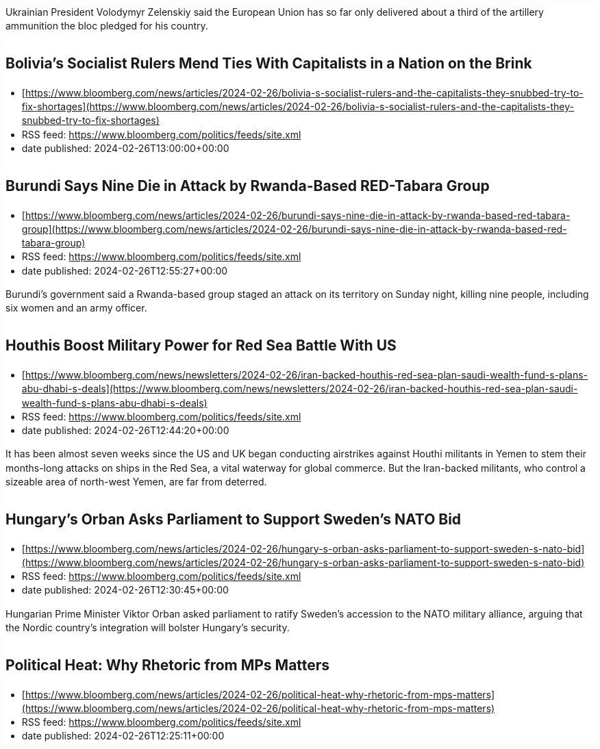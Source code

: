 Ukrainian President Volodymyr Zelenskiy said the European Union has so far only delivered about a third of the artillery ammunition the bloc pledged for his country.

## Bolivia’s Socialist Rulers Mend Ties With Capitalists in a Nation on the Brink
 - [https://www.bloomberg.com/news/articles/2024-02-26/bolivia-s-socialist-rulers-and-the-capitalists-they-snubbed-try-to-fix-shortages](https://www.bloomberg.com/news/articles/2024-02-26/bolivia-s-socialist-rulers-and-the-capitalists-they-snubbed-try-to-fix-shortages)
 - RSS feed: https://www.bloomberg.com/politics/feeds/site.xml
 - date published: 2024-02-26T13:00:00+00:00



## Burundi Says Nine Die in Attack by Rwanda-Based RED-Tabara Group
 - [https://www.bloomberg.com/news/articles/2024-02-26/burundi-says-nine-die-in-attack-by-rwanda-based-red-tabara-group](https://www.bloomberg.com/news/articles/2024-02-26/burundi-says-nine-die-in-attack-by-rwanda-based-red-tabara-group)
 - RSS feed: https://www.bloomberg.com/politics/feeds/site.xml
 - date published: 2024-02-26T12:55:27+00:00

Burundi’s government said a Rwanda-based group staged an attack on its territory on Sunday night, killing nine people, including six women and an army officer.

## Houthis Boost Military Power for Red Sea Battle With US
 - [https://www.bloomberg.com/news/newsletters/2024-02-26/iran-backed-houthis-red-sea-plan-saudi-wealth-fund-s-plans-abu-dhabi-s-deals](https://www.bloomberg.com/news/newsletters/2024-02-26/iran-backed-houthis-red-sea-plan-saudi-wealth-fund-s-plans-abu-dhabi-s-deals)
 - RSS feed: https://www.bloomberg.com/politics/feeds/site.xml
 - date published: 2024-02-26T12:44:20+00:00

It has been almost seven weeks since the US and UK began conducting airstrikes against Houthi militants in Yemen to stem their months-long attacks on ships in the Red Sea, a vital waterway for global commerce. But the Iran-backed militants, who control a sizeable area of north-west Yemen, are far from deterred.

## Hungary’s Orban Asks Parliament to Support Sweden’s NATO Bid
 - [https://www.bloomberg.com/news/articles/2024-02-26/hungary-s-orban-asks-parliament-to-support-sweden-s-nato-bid](https://www.bloomberg.com/news/articles/2024-02-26/hungary-s-orban-asks-parliament-to-support-sweden-s-nato-bid)
 - RSS feed: https://www.bloomberg.com/politics/feeds/site.xml
 - date published: 2024-02-26T12:30:45+00:00

Hungarian Prime Minister Viktor Orban asked parliament to ratify Sweden’s accession to the NATO military alliance, arguing that the Nordic country’s integration will bolster Hungary’s security.

## Political Heat: Why Rhetoric from MPs Matters
 - [https://www.bloomberg.com/news/articles/2024-02-26/political-heat-why-rhetoric-from-mps-matters](https://www.bloomberg.com/news/articles/2024-02-26/political-heat-why-rhetoric-from-mps-matters)
 - RSS feed: https://www.bloomberg.com/politics/feeds/site.xml
 - date published: 2024-02-26T12:25:11+00:00

